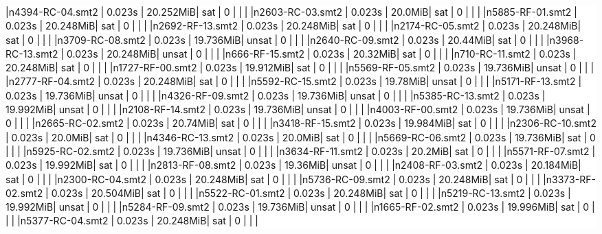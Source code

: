|n4394-RC-04.smt2                                             |    0.023s | 20.252MiB| sat | 0 |  |  |
|n2603-RC-03.smt2                                             |    0.023s | 20.0MiB| sat | 0 |  |  |
|n5885-RF-01.smt2                                             |    0.023s | 20.248MiB| sat | 0 |  |  |
|n2692-RF-13.smt2                                             |    0.023s | 20.248MiB| sat | 0 |  |  |
|n2174-RC-05.smt2                                             |    0.023s | 20.248MiB| sat | 0 |  |  |
|n3709-RC-08.smt2                                             |    0.023s | 19.736MiB| unsat | 0 |  |  |
|n2640-RC-09.smt2                                             |    0.023s | 20.44MiB| sat | 0 |  |  |
|n3968-RC-13.smt2                                             |    0.023s | 20.248MiB| unsat | 0 |  |  |
|n666-RF-15.smt2                                              |    0.023s | 20.32MiB| sat | 0 |  |  |
|n710-RC-11.smt2                                              |    0.023s | 20.248MiB| sat | 0 |  |  |
|n1727-RF-00.smt2                                             |    0.023s | 19.912MiB| sat | 0 |  |  |
|n5569-RF-05.smt2                                             |    0.023s | 19.736MiB| unsat | 0 |  |  |
|n2777-RF-04.smt2                                             |    0.023s | 20.248MiB| sat | 0 |  |  |
|n5592-RC-15.smt2                                             |    0.023s | 19.78MiB| unsat | 0 |  |  |
|n5171-RF-13.smt2                                             |    0.023s | 19.736MiB| unsat | 0 |  |  |
|n4326-RF-09.smt2                                             |    0.023s | 19.736MiB| unsat | 0 |  |  |
|n5385-RC-13.smt2                                             |    0.023s | 19.992MiB| unsat | 0 |  |  |
|n2108-RF-14.smt2                                             |    0.023s | 19.736MiB| unsat | 0 |  |  |
|n4003-RF-00.smt2                                             |    0.023s | 19.736MiB| unsat | 0 |  |  |
|n2665-RC-02.smt2                                             |    0.023s | 20.74MiB| sat | 0 |  |  |
|n3418-RF-15.smt2                                             |    0.023s | 19.984MiB| sat | 0 |  |  |
|n2306-RC-10.smt2                                             |    0.023s | 20.0MiB| sat | 0 |  |  |
|n4346-RC-13.smt2                                             |    0.023s | 20.0MiB| sat | 0 |  |  |
|n5669-RC-06.smt2                                             |    0.023s | 19.736MiB| sat | 0 |  |  |
|n5925-RC-02.smt2                                             |    0.023s | 19.736MiB| unsat | 0 |  |  |
|n3634-RF-11.smt2                                             |    0.023s | 20.2MiB| sat | 0 |  |  |
|n5571-RF-07.smt2                                             |    0.023s | 19.992MiB| sat | 0 |  |  |
|n2813-RF-08.smt2                                             |    0.023s | 19.36MiB| unsat | 0 |  |  |
|n2408-RF-03.smt2                                             |    0.023s | 20.184MiB| sat | 0 |  |  |
|n2300-RC-04.smt2                                             |    0.023s | 20.248MiB| sat | 0 |  |  |
|n5736-RC-09.smt2                                             |    0.023s | 20.248MiB| sat | 0 |  |  |
|n3373-RF-02.smt2                                             |    0.023s | 20.504MiB| sat | 0 |  |  |
|n5522-RC-01.smt2                                             |    0.023s | 20.248MiB| sat | 0 |  |  |
|n5219-RC-13.smt2                                             |    0.023s | 19.992MiB| unsat | 0 |  |  |
|n5284-RF-09.smt2                                             |    0.023s | 19.736MiB| unsat | 0 |  |  |
|n1665-RF-02.smt2                                             |    0.023s | 19.996MiB| sat | 0 |  |  |
|n5377-RC-04.smt2                                             |    0.023s | 20.248MiB| sat | 0 |  |  |